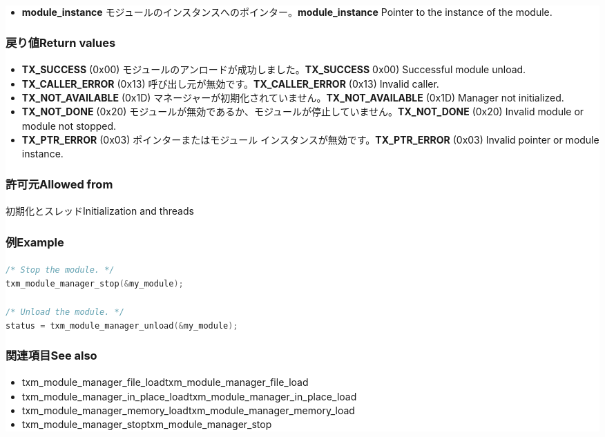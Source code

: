- <span data-ttu-id="d3bcd-362">**module_instance** モジュールのインスタンスへのポインター。</span><span class="sxs-lookup"><span data-stu-id="d3bcd-362">**module_instance** Pointer to the instance of the module.</span></span>

### <a name="return-values"></a><span data-ttu-id="d3bcd-363">戻り値</span><span class="sxs-lookup"><span data-stu-id="d3bcd-363">Return values</span></span>

- <span data-ttu-id="d3bcd-364">**TX_SUCCESS** (0x00) モジュールのアンロードが成功しました。</span><span class="sxs-lookup"><span data-stu-id="d3bcd-364">**TX_SUCCESS** 0x00) Successful module unload.</span></span>
- <span data-ttu-id="d3bcd-365">**TX_CALLER_ERROR** (0x13) 呼び出し元が無効です。</span><span class="sxs-lookup"><span data-stu-id="d3bcd-365">**TX_CALLER_ERROR** (0x13) Invalid caller.</span></span>
- <span data-ttu-id="d3bcd-366">**TX_NOT_AVAILABLE** (0x1D) マネージャーが初期化されていません。</span><span class="sxs-lookup"><span data-stu-id="d3bcd-366">**TX_NOT_AVAILABLE** (0x1D) Manager not initialized.</span></span>
- <span data-ttu-id="d3bcd-367">**TX_NOT_DONE** (0x20) モジュールが無効であるか、モジュールが停止していません。</span><span class="sxs-lookup"><span data-stu-id="d3bcd-367">**TX_NOT_DONE** (0x20) Invalid module or module not stopped.</span></span>
- <span data-ttu-id="d3bcd-368">**TX_PTR_ERROR** (0x03) ポインターまたはモジュール インスタンスが無効です。</span><span class="sxs-lookup"><span data-stu-id="d3bcd-368">**TX_PTR_ERROR** (0x03) Invalid pointer or module instance.</span></span>

### <a name="allowed-from"></a><span data-ttu-id="d3bcd-369">許可元</span><span class="sxs-lookup"><span data-stu-id="d3bcd-369">Allowed from</span></span>

<span data-ttu-id="d3bcd-370">初期化とスレッド</span><span class="sxs-lookup"><span data-stu-id="d3bcd-370">Initialization and threads</span></span>

### <a name="example"></a><span data-ttu-id="d3bcd-371">例</span><span class="sxs-lookup"><span data-stu-id="d3bcd-371">Example</span></span>

```c
/* Stop the module. */
txm_module_manager_stop(&my_module);

/* Unload the module. */
status = txm_module_manager_unload(&my_module);
```

### <a name="see-also"></a><span data-ttu-id="d3bcd-372">関連項目</span><span class="sxs-lookup"><span data-stu-id="d3bcd-372">See also</span></span>

- <span data-ttu-id="d3bcd-373">txm_module_manager_file_load</span><span class="sxs-lookup"><span data-stu-id="d3bcd-373">txm_module_manager_file_load</span></span>
- <span data-ttu-id="d3bcd-374">txm_module_manager_in_place_load</span><span class="sxs-lookup"><span data-stu-id="d3bcd-374">txm_module_manager_in_place_load</span></span>
- <span data-ttu-id="d3bcd-375">txm_module_manager_memory_load</span><span class="sxs-lookup"><span data-stu-id="d3bcd-375">txm_module_manager_memory_load</span></span>
- <span data-ttu-id="d3bcd-376">txm_module_manager_stop</span><span class="sxs-lookup"><span data-stu-id="d3bcd-376">txm_module_manager_stop</span></span>
